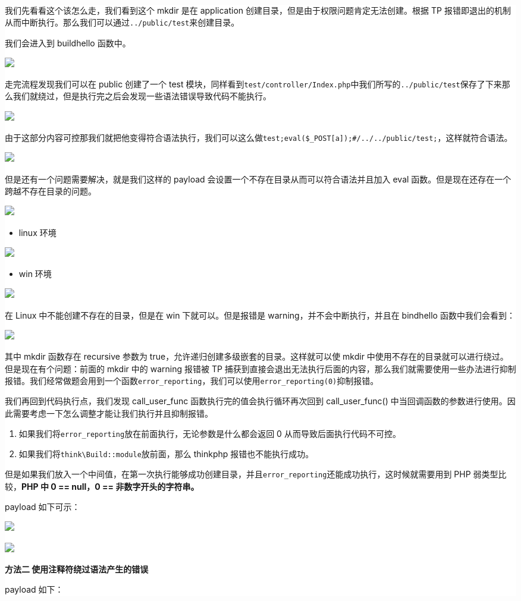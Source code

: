 我们先看看这个该怎么走，我们看到这个 mkdir 是在 application 创建目录，但是由于权限问题肯定无法创建。根据 TP 报错即退出的机制从而中断执行。那么我们可以通过`../public/test`来创建目录。

我们会进入到 buildhello 函数中。

![](https://mmbiz.qpic.cn/mmbiz_jpg/WTOrX1w0s56NzmiamhvnDuDA7TKE3ian76Rb8aW5FExCF1Lk4HbpJAzicF6jgZ0iaXAKYj9AD43euOILLzXiaflVzcw/640?wx_fmt=jpeg)

走完流程发现我们可以在 public 创建了一个 test 模块，同样看到`test/controller/Index.php`中我们所写的`../public/test`保存了下来那么我们就绕过，但是执行完之后会发现一些语法错误导致代码不能执行。

![](https://mmbiz.qpic.cn/mmbiz_jpg/WTOrX1w0s56NzmiamhvnDuDA7TKE3ian76snVHzILiaPGZvBRoaQ7fliblicoCSW4UrmqWUfEfKgpTF10ohlxFgL32A/640?wx_fmt=jpeg)

由于这部分内容可控那我们就把他变得符合语法执行，我们可以这么做`test;eval($_POST[a]);#/../../public/test;`，这样就符合语法。

![](https://mmbiz.qpic.cn/mmbiz_png/WTOrX1w0s56NzmiamhvnDuDA7TKE3ian76BVRU8s6zUQicybDsJfUqdCxrgJu57aNq2qysFm2KUHbEYErGZXLC1icg/640?wx_fmt=png)

但是还有一个问题需要解决，就是我们这样的 payload 会设置一个不存在目录从而可以符合语法并且加入 eval 函数。但是现在还存在一个跨越不存在目录的问题。

![](https://mmbiz.qpic.cn/mmbiz_png/WTOrX1w0s56NzmiamhvnDuDA7TKE3ian76ricsHkRiaB2azTRAp0SNmhfnmXQpMvT7iaPoyicdaHLicvJj0PpCAsIR10Q/640?wx_fmt=png)

*   linux 环境
    

![](https://mmbiz.qpic.cn/mmbiz_png/WTOrX1w0s56NzmiamhvnDuDA7TKE3ian76c70BibM4XFBmpq7pawB9Xyia53uLW9werfc1icDZ7Lf4FLy1ia6usAdBdA/640?wx_fmt=png)

*   win 环境
    

![](https://mmbiz.qpic.cn/mmbiz_jpg/WTOrX1w0s56NzmiamhvnDuDA7TKE3ian76Gib0x0ibHoHpyPBDW9TBAArk2mdic7do8prL0T6u0pnwK1dIYqqVqFvJw/640?wx_fmt=jpeg)

在 Linux 中不能创建不存在的目录，但是在 win 下就可以。但是报错是 warning，并不会中断执行，并且在 bindhello 函数中我们会看到：  

![](https://mmbiz.qpic.cn/mmbiz_jpg/WTOrX1w0s56NzmiamhvnDuDA7TKE3ian76Ce6V20mvibW8L7GaMQSmeJib3UAgaYIxPaoqf4gaNXa4PGibcoP8Apybg/640?wx_fmt=jpeg)

其中 mkdir 函数存在 recursive 参数为 true，允许递归创建多级嵌套的目录。这样就可以使 mkdir 中使用不存在的目录就可以进行绕过。但是现在有个问题：前面的 mkdir 中的 warning 报错被 TP 捕获到直接会退出无法执行后面的内容，那么我们就需要使用一些办法进行抑制报错。我们经常做题会用到一个函数`error_reporting`，我们可以使用`error_reporting(0)`抑制报错。

我们再回到代码执行点，我们发现 call_user_func 函数执行完的值会执行循环再次回到 call_user_func() 中当回调函数的参数进行使用。因此需要考虑一下怎么调整才能让我们执行并且抑制报错。

1. 如果我们将`error_reporting`放在前面执行，无论参数是什么都会返回 0 从而导致后面执行代码不可控。

2. 如果我们将`think\Build::module`放前面，那么 thinkphp 报错也不能执行成功。

但是如果我们放入一个中间值，在第一次执行能够成功创建目录，并且`error_reporting`还能成功执行，这时候就需要用到 PHP 弱类型比较，**PHP 中 0 == null，0 == 非数字开头的字符串。**

payload 如下可示：

![](https://mmbiz.qpic.cn/mmbiz_png/WTOrX1w0s56NzmiamhvnDuDA7TKE3ian76lc0onjD3lSCJ7q868YwFtLpwbMBlCZP3EYMQxf8SAicLsREwKt8xCicg/640?wx_fmt=png)

![](https://mmbiz.qpic.cn/mmbiz_png/WTOrX1w0s56NzmiamhvnDuDA7TKE3ian762SqbKccRrCXqyhBH4miaX6TaEaJUyeSnKwvYbS8gE9Z1HaHgR0bA5ZA/640?wx_fmt=png)

**方法二 使用注释符绕过语法产生的错误**

payload 如下：
